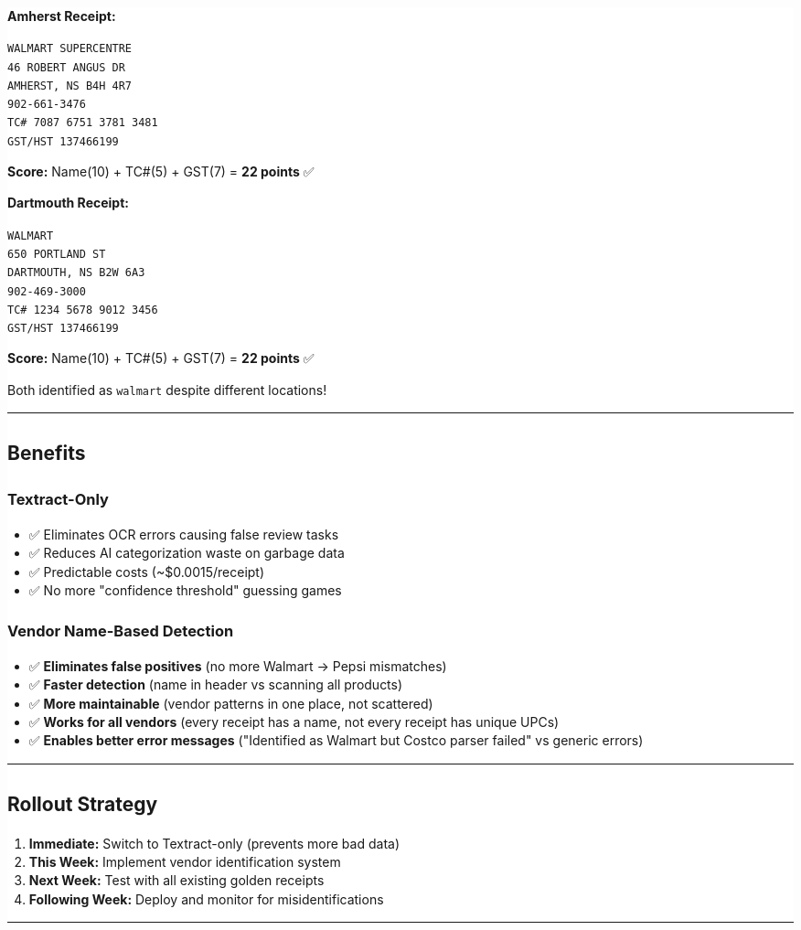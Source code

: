 **Amherst Receipt:**
```
WALMART SUPERCENTRE
46 ROBERT ANGUS DR
AMHERST, NS B4H 4R7
902-661-3476
TC# 7087 6751 3781 3481
GST/HST 137466199
```
**Score:** Name(10) + TC#(5) + GST(7) = **22 points** ✅

**Dartmouth Receipt:**
```
WALMART
650 PORTLAND ST
DARTMOUTH, NS B2W 6A3
902-469-3000
TC# 1234 5678 9012 3456
GST/HST 137466199
```
**Score:** Name(10) + TC#(5) + GST(7) = **22 points** ✅

Both identified as `walmart` despite different locations!

---

## Benefits

### Textract-Only
- ✅ Eliminates OCR errors causing false review tasks
- ✅ Reduces AI categorization waste on garbage data
- ✅ Predictable costs (~$0.0015/receipt)
- ✅ No more "confidence threshold" guessing games

### Vendor Name-Based Detection
- ✅ **Eliminates false positives** (no more Walmart → Pepsi mismatches)
- ✅ **Faster detection** (name in header vs scanning all products)
- ✅ **More maintainable** (vendor patterns in one place, not scattered)
- ✅ **Works for all vendors** (every receipt has a name, not every receipt has unique UPCs)
- ✅ **Enables better error messages** ("Identified as Walmart but Costco parser failed" vs generic errors)

---

## Rollout Strategy

1. **Immediate:** Switch to Textract-only (prevents more bad data)
2. **This Week:** Implement vendor identification system
3. **Next Week:** Test with all existing golden receipts
4. **Following Week:** Deploy and monitor for misidentifications

---

